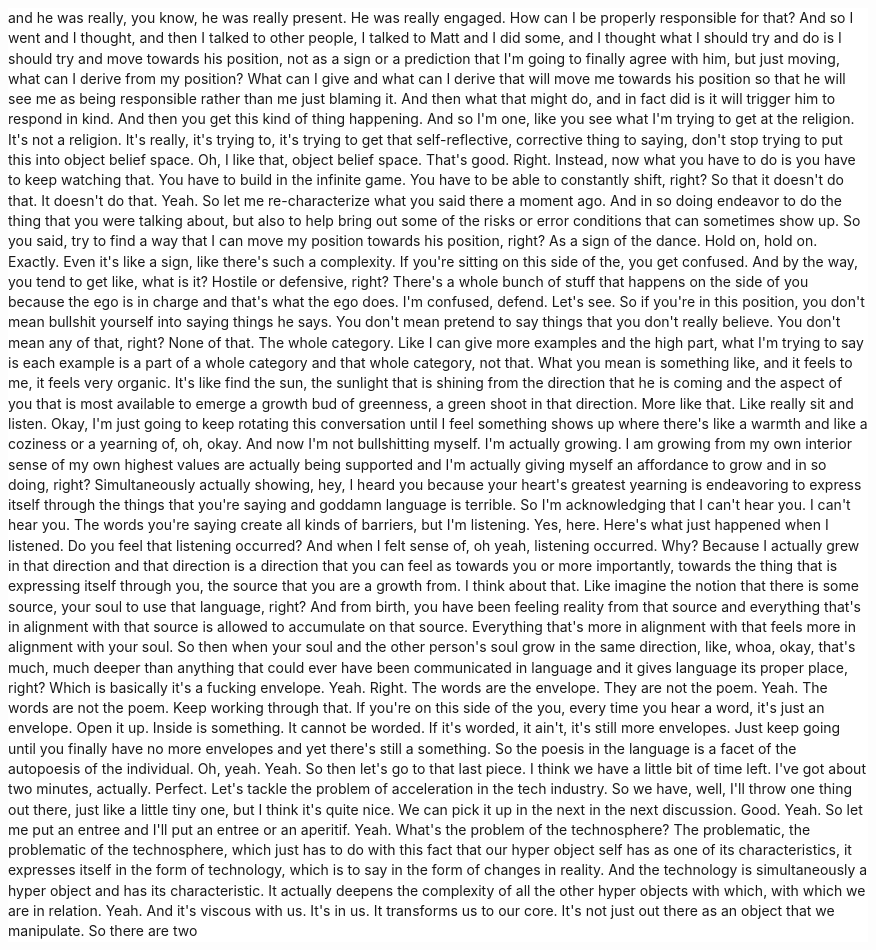 and he was really, you know, he was really present. He was really engaged. How can I be properly responsible for that? And so I went and I thought, and then I talked to other people, I talked to Matt and I did some, and I thought what I should try and do is I should try and move towards his position, not as a sign or a prediction that I'm going to finally agree with him, but just moving, what can I derive from my position? What can I give and what can I derive that will move me towards his position so that he will see me as being responsible rather than me just blaming it. And then what that might do, and in fact did is it will trigger him to respond in kind. And then you get this kind of thing happening. And so I'm one, like you see what I'm trying to get at the religion. It's not a religion. It's really, it's trying to, it's trying to get that self-reflective, corrective thing to saying, don't stop trying to put this into object belief space. Oh, I like that, object belief space. That's good. Right. Instead, now what you have to do is you have to keep watching that. You have to build in the infinite game. You have to be able to constantly shift, right? So that it doesn't do that. It doesn't do that. Yeah. So let me re-characterize what you said there a moment ago. And in so doing endeavor to do the thing that you were talking about, but also to help bring out some of the risks or error conditions that can sometimes show up. So you said, try to find a way that I can move my position towards his position, right? As a sign of the dance. Hold on, hold on. Exactly. Even it's like a sign, like there's such a complexity. If you're sitting on this side of the, you get confused. And by the way, you tend to get like, what is it? Hostile or defensive, right? There's a whole bunch of stuff that happens on the side of you because the ego is in charge and that's what the ego does. I'm confused, defend. Let's see. So if you're in this position, you don't mean bullshit yourself into saying things he says. You don't mean pretend to say things that you don't really believe. You don't mean any of that, right? None of that. The whole category. Like I can give more examples and the high part, what I'm trying to say is each example is a part of a whole category and that whole category, not that. What you mean is something like, and it feels to me, it feels very organic. It's like find the sun, the sunlight that is shining from the direction that he is coming and the aspect of you that is most available to emerge a growth bud of greenness, a green shoot in that direction. More like that. Like really sit and listen. Okay, I'm just going to keep rotating this conversation until I feel something shows up where there's like a warmth and like a coziness or a yearning of, oh, okay. And now I'm not bullshitting myself. I'm actually growing. I am growing from my own interior sense of my own highest values are actually being supported and I'm actually giving myself an affordance to grow and in so doing, right? Simultaneously actually showing, hey, I heard you because your heart's greatest yearning is endeavoring to express itself through the things that you're saying and goddamn language is terrible. So I'm acknowledging that I can't hear you. I can't hear you. The words you're saying create all kinds of barriers, but I'm listening. Yes, here. Here's what just happened when I listened. Do you feel that listening occurred? And when I felt sense of, oh yeah, listening occurred. Why? Because I actually grew in that direction and that direction is a direction that you can feel as towards you or more importantly, towards the thing that is expressing itself through you, the source that you are a growth from. I think about that. Like imagine the notion that there is some source, your soul to use that language, right? And from birth, you have been feeling reality from that source and everything that's in alignment with that source is allowed to accumulate on that source. Everything that's more in alignment with that feels more in alignment with your soul. So then when your soul and the other person's soul grow in the same direction, like, whoa, okay, that's much, much deeper than anything that could ever have been communicated in language and it gives language its proper place, right? Which is basically it's a fucking envelope. Yeah. Right. The words are the envelope. They are not the poem. Yeah. The words are not the poem. Keep working through that. If you're on this side of the you, every time you hear a word, it's just an envelope. Open it up. Inside is something. It cannot be worded. If it's worded, it ain't, it's still more envelopes. Just keep going until you finally have no more envelopes and yet there's still a something. So the poesis in the language is a facet of the autopoesis of the individual. Oh, yeah. Yeah. So then let's go to that last piece. I think we have a little bit of time left. I've got about two minutes, actually. Perfect. Let's tackle the problem of acceleration in the tech industry. So we have, well, I'll throw one thing out there, just like a little tiny one, but I think it's quite nice. We can pick it up in the next in the next discussion. Good. Yeah. So let me put an entree and I'll put an entree or an aperitif. Yeah. What's the problem of the technosphere? The problematic, the problematic of the technosphere, which just has to do with this fact that our hyper object self has as one of its characteristics, it expresses itself in the form of technology, which is to say in the form of changes in reality. And the technology is simultaneously a hyper object and has its characteristic. It actually deepens the complexity of all the other hyper objects with which, with which we are in relation. Yeah. And it's viscous with us. It's in us. It transforms us to our core. It's not just out there as an object that we manipulate. So there are two